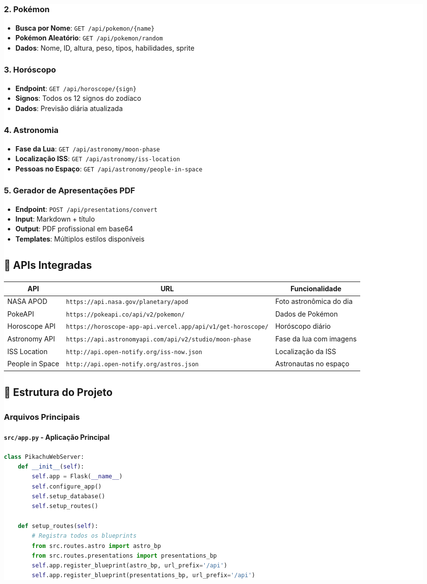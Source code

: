 ### 2. Pokémon
- **Busca por Nome**: `GET /api/pokemon/{name}`
- **Pokémon Aleatório**: `GET /api/pokemon/random`
- **Dados**: Nome, ID, altura, peso, tipos, habilidades, sprite

### 3. Horóscopo
- **Endpoint**: `GET /api/horoscope/{sign}`
- **Signos**: Todos os 12 signos do zodíaco
- **Dados**: Previsão diária atualizada

### 4. Astronomia
- **Fase da Lua**: `GET /api/astronomy/moon-phase`
- **Localização ISS**: `GET /api/astronomy/iss-location`
- **Pessoas no Espaço**: `GET /api/astronomy/people-in-space`

### 5. Gerador de Apresentações PDF
- **Endpoint**: `POST /api/presentations/convert`
- **Input**: Markdown + título
- **Output**: PDF profissional em base64
- **Templates**: Múltiplos estilos disponíveis

## 🔗 APIs Integradas

| API | URL | Funcionalidade |
|-----|-----|----------------|
| NASA APOD | `https://api.nasa.gov/planetary/apod` | Foto astronômica do dia |
| PokeAPI | `https://pokeapi.co/api/v2/pokemon/` | Dados de Pokémon |
| Horoscope API | `https://horoscope-app-api.vercel.app/api/v1/get-horoscope/` | Horóscopo diário |
| Astronomy API | `https://api.astronomyapi.com/api/v2/studio/moon-phase` | Fase da lua com imagens |
| ISS Location | `http://api.open-notify.org/iss-now.json` | Localização da ISS |
| People in Space | `http://api.open-notify.org/astros.json` | Astronautas no espaço |

## 📁 Estrutura do Projeto

### Arquivos Principais

#### `src/app.py` - Aplicação Principal
```python
class PikachuWebServer:
    def __init__(self):
        self.app = Flask(__name__)
        self.configure_app()
        self.setup_database()
        self.setup_routes()
    
    def setup_routes(self):
        # Registra todos os blueprints
        from src.routes.astro import astro_bp
        from src.routes.presentations import presentations_bp
        self.app.register_blueprint(astro_bp, url_prefix='/api')
        self.app.register_blueprint(presentations_bp, url_prefix='/api')
```
